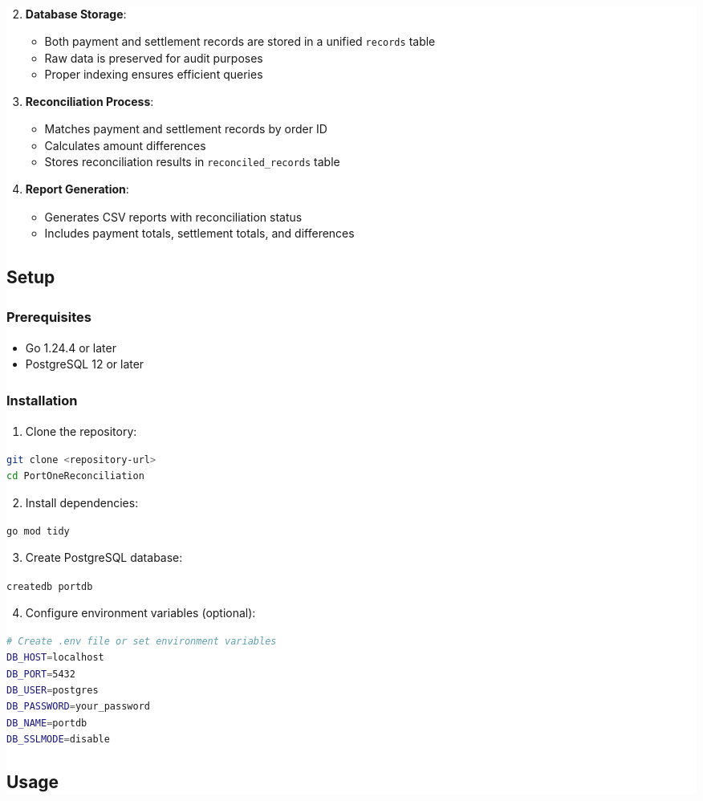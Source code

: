 2. **Database Storage**:

   - Both payment and settlement records are stored in a unified `records` table
   - Raw data is preserved for audit purposes
   - Proper indexing ensures efficient queries

3. **Reconciliation Process**:

   - Matches payment and settlement records by order ID
   - Calculates amount differences
   - Stores reconciliation results in `reconciled_records` table

4. **Report Generation**:
   - Generates CSV reports with reconciliation status
   - Includes payment totals, settlement totals, and differences

## Setup

### Prerequisites

- Go 1.24.4 or later
- PostgreSQL 12 or later

### Installation

1. Clone the repository:

```bash
git clone <repository-url>
cd PortOneReconciliation
```

2. Install dependencies:

```bash
go mod tidy
```

3. Create PostgreSQL database:

```bash
createdb portdb
```

4. Configure environment variables (optional):

```bash
# Create .env file or set environment variables
DB_HOST=localhost
DB_PORT=5432
DB_USER=postgres
DB_PASSWORD=your_password
DB_NAME=portdb
DB_SSLMODE=disable
```

## Usage
